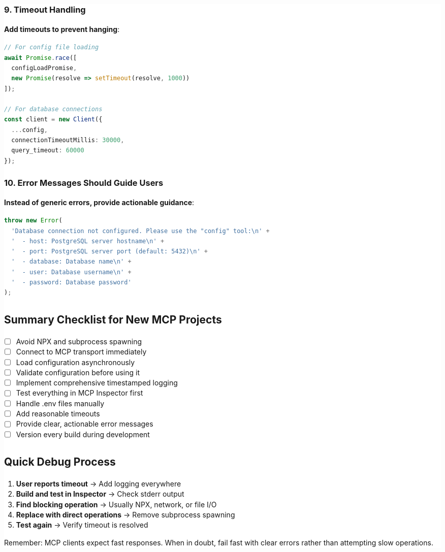 ### 9. **Timeout Handling**

**Add timeouts to prevent hanging**:
```typescript
// For config file loading
await Promise.race([
  configLoadPromise,
  new Promise(resolve => setTimeout(resolve, 1000))
]);

// For database connections
const client = new Client({
  ...config,
  connectionTimeoutMillis: 30000,
  query_timeout: 60000
});
```

### 10. **Error Messages Should Guide Users**

**Instead of generic errors, provide actionable guidance**:
```typescript
throw new Error(
  'Database connection not configured. Please use the "config" tool:\n' +
  '  - host: PostgreSQL server hostname\n' +
  '  - port: PostgreSQL server port (default: 5432)\n' +
  '  - database: Database name\n' +
  '  - user: Database username\n' +
  '  - password: Database password'
);
```

## Summary Checklist for New MCP Projects

- [ ] Avoid NPX and subprocess spawning
- [ ] Connect to MCP transport immediately
- [ ] Load configuration asynchronously
- [ ] Validate configuration before using it
- [ ] Implement comprehensive timestamped logging
- [ ] Test everything in MCP Inspector first
- [ ] Handle .env files manually
- [ ] Add reasonable timeouts
- [ ] Provide clear, actionable error messages
- [ ] Version every build during development

## Quick Debug Process

1. **User reports timeout** → Add logging everywhere
2. **Build and test in Inspector** → Check stderr output
3. **Find blocking operation** → Usually NPX, network, or file I/O
4. **Replace with direct operations** → Remove subprocess spawning
5. **Test again** → Verify timeout is resolved

Remember: MCP clients expect fast responses. When in doubt, fail fast with clear errors rather than attempting slow operations.